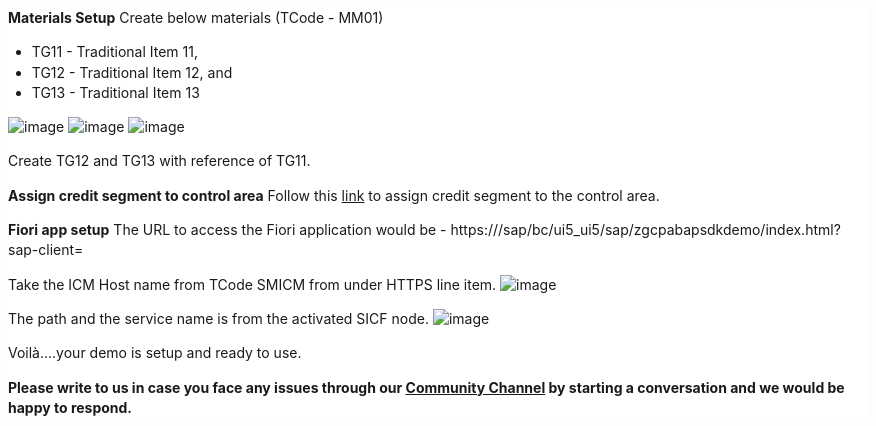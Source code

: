 **Materials Setup**
Create below materials (TCode - MM01)
*  TG11 - Traditional Item 11,
*  TG12 - Traditional Item 12, and
*  TG13 - Traditional Item 13
<img width="715" alt="image" src="https://github.com/google-cloud-abap/demo-po-so/assets/141922013/5ec2265f-abc5-4d1d-b071-ef2bfdb732c2">
<img width="715" alt="image" src="https://github.com/google-cloud-abap/demo-po-so/assets/141922013/b24715b2-6e67-4724-8b68-f8eb430ab271">
<img width="719" alt="image" src="https://github.com/google-cloud-abap/demo-po-so/assets/141922013/7cd8601e-79de-4676-82f0-000d9d69db49">

Create TG12 and TG13 with reference of TG11.

**Assign credit segment to control area**
Follow this [link](https://answers.sap.com/questions/8640766/no-credit-segment-assigned-to-credit-control-area.html) to assign credit segment to the control area.

**Fiori app setup**
The URL to access the Fiori application would be - https://<ICM Host Name>/sap/bc/ui5_ui5/sap/zgcpabapsdkdemo/index.html?sap-client=<SAP Client>

Take the ICM Host name from TCode SMICM from under HTTPS line item.
<img width="937" alt="image" src="https://github.com/google-cloud-abap/demo-po-so/assets/141922013/db927416-849a-4bc6-9651-5b7e0a1f2c42">

The path and the service name is from the activated SICF node.
<img width="919" alt="image" src="https://github.com/google-cloud-abap/demo-po-so/assets/141922013/62b77b85-1dba-4cce-b796-1f41de9b3035">

Voilà....your demo is setup and ready to use.

**Please write to us in case you face any issues through our [Community Channel](https://www.googlecloudcommunity.com/gc/forums/filteredbylabelpage/board-id/cloud-developer-tools/label-name/abap%20sdk) by starting a conversation and we would be happy to respond.**



























 

